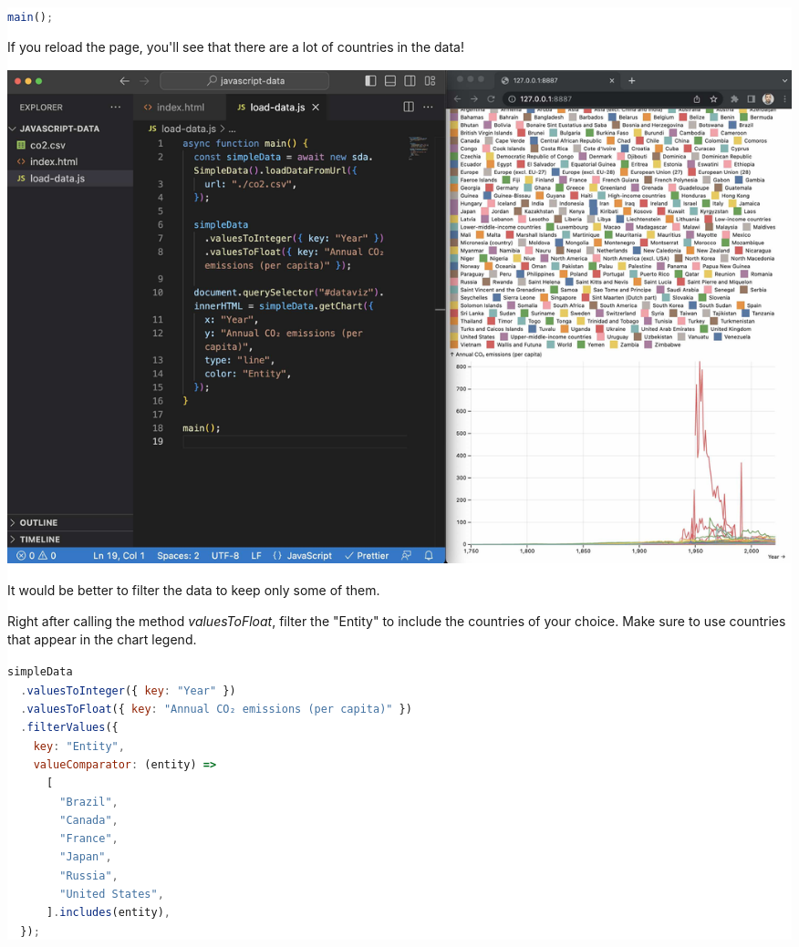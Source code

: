 ```js
main();
```

If you reload the page, you'll see that there are a lot of countries in the data!

![A chart showing the CO2 emissions per capita for many countries.](../../_media/03_04_chart-all-countries.jpg)

It would be better to filter the data to keep only some of them.

Right after calling the method _valuesToFloat_, filter the "Entity" to include the countries of your choice. Make sure to use countries that appear in the chart legend.

```js
simpleData
  .valuesToInteger({ key: "Year" })
  .valuesToFloat({ key: "Annual CO₂ emissions (per capita)" })
  .filterValues({
    key: "Entity",
    valueComparator: (entity) =>
      [
        "Brazil",
        "Canada",
        "France",
        "Japan",
        "Russia",
        "United States",
      ].includes(entity),
  });
```
